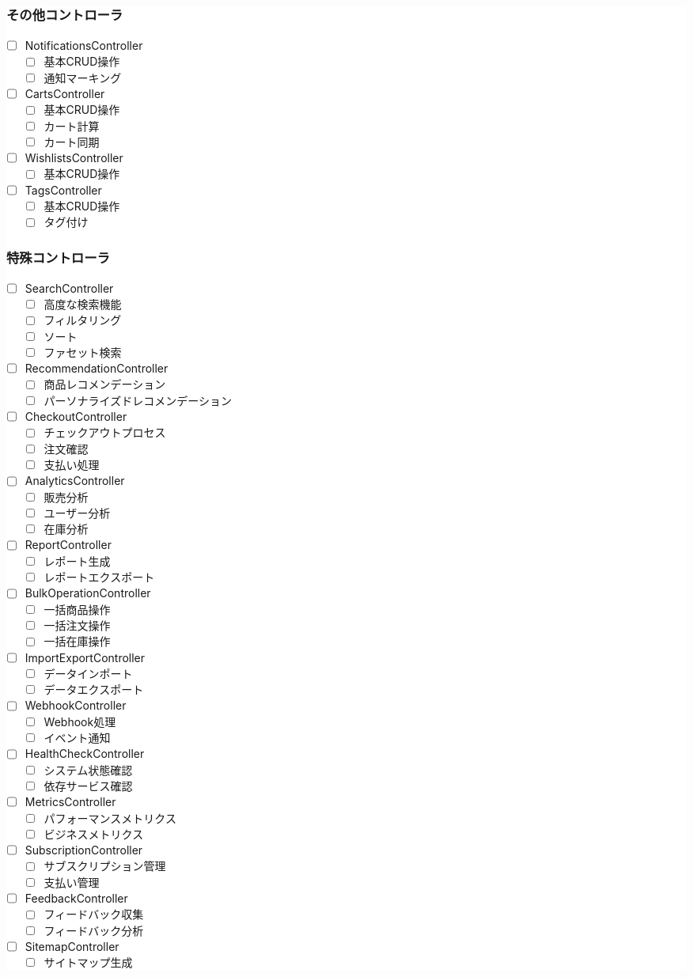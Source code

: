 ### その他コントローラ
- [ ] NotificationsController
  - [ ] 基本CRUD操作
  - [ ] 通知マーキング
- [ ] CartsController
  - [ ] 基本CRUD操作
  - [ ] カート計算
  - [ ] カート同期
- [ ] WishlistsController
  - [ ] 基本CRUD操作
- [ ] TagsController
  - [ ] 基本CRUD操作
  - [ ] タグ付け

### 特殊コントローラ
- [ ] SearchController
  - [ ] 高度な検索機能
  - [ ] フィルタリング
  - [ ] ソート
  - [ ] ファセット検索
- [ ] RecommendationController
  - [ ] 商品レコメンデーション
  - [ ] パーソナライズドレコメンデーション
- [ ] CheckoutController
  - [ ] チェックアウトプロセス
  - [ ] 注文確認
  - [ ] 支払い処理
- [ ] AnalyticsController
  - [ ] 販売分析
  - [ ] ユーザー分析
  - [ ] 在庫分析
- [ ] ReportController
  - [ ] レポート生成
  - [ ] レポートエクスポート
- [ ] BulkOperationController
  - [ ] 一括商品操作
  - [ ] 一括注文操作
  - [ ] 一括在庫操作
- [ ] ImportExportController
  - [ ] データインポート
  - [ ] データエクスポート
- [ ] WebhookController
  - [ ] Webhook処理
  - [ ] イベント通知
- [ ] HealthCheckController
  - [ ] システム状態確認
  - [ ] 依存サービス確認
- [ ] MetricsController
  - [ ] パフォーマンスメトリクス
  - [ ] ビジネスメトリクス
- [ ] SubscriptionController
  - [ ] サブスクリプション管理
  - [ ] 支払い管理
- [ ] FeedbackController
  - [ ] フィードバック収集
  - [ ] フィードバック分析
- [ ] SitemapController
  - [ ] サイトマップ生成
